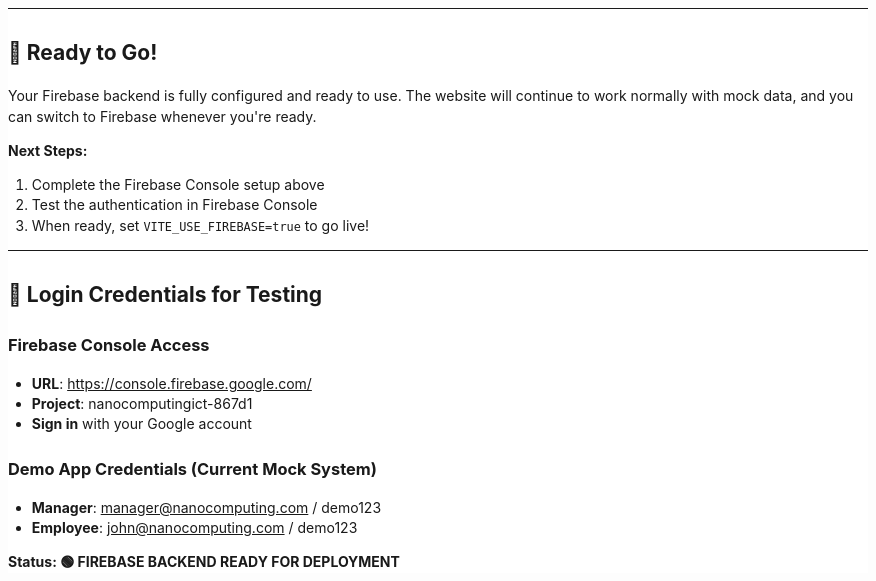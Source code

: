 
---

## 🎉 **Ready to Go!**

Your Firebase backend is fully configured and ready to use. The website will continue to work normally with mock data, and you can switch to Firebase whenever you're ready.

**Next Steps:**
1. Complete the Firebase Console setup above
2. Test the authentication in Firebase Console
3. When ready, set `VITE_USE_FIREBASE=true` to go live!

---

## 🔐 **Login Credentials for Testing**

### **Firebase Console Access**
- **URL**: https://console.firebase.google.com/
- **Project**: nanocomputingict-867d1
- **Sign in** with your Google account

### **Demo App Credentials (Current Mock System)**
- **Manager**: manager@nanocomputing.com / demo123
- **Employee**: john@nanocomputing.com / demo123

**Status: 🟢 FIREBASE BACKEND READY FOR DEPLOYMENT**
